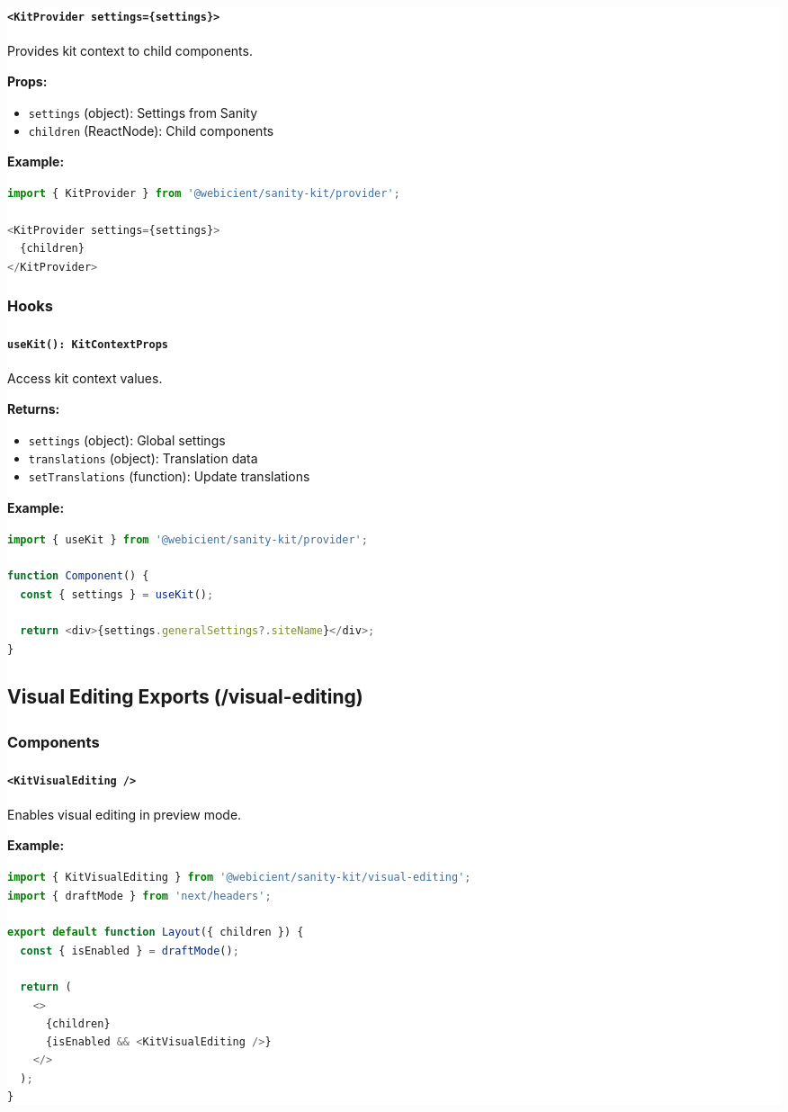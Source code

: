 #### `<KitProvider settings={settings}>`

Provides kit context to child components.

**Props:**
- `settings` (object): Settings from Sanity
- `children` (ReactNode): Child components

**Example:**
```typescript
import { KitProvider } from '@webicient/sanity-kit/provider';

<KitProvider settings={settings}>
  {children}
</KitProvider>
```

### Hooks

#### `useKit(): KitContextProps`

Access kit context values.

**Returns:**
- `settings` (object): Global settings
- `translations` (object): Translation data
- `setTranslations` (function): Update translations

**Example:**
```typescript
import { useKit } from '@webicient/sanity-kit/provider';

function Component() {
  const { settings } = useKit();
  
  return <div>{settings.generalSettings?.siteName}</div>;
}
```

## Visual Editing Exports (/visual-editing)

### Components

#### `<KitVisualEditing />`

Enables visual editing in preview mode.

**Example:**
```typescript
import { KitVisualEditing } from '@webicient/sanity-kit/visual-editing';
import { draftMode } from 'next/headers';

export default function Layout({ children }) {
  const { isEnabled } = draftMode();
  
  return (
    <>
      {children}
      {isEnabled && <KitVisualEditing />}
    </>
  );
}
```
